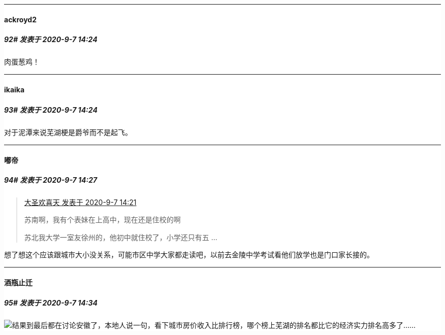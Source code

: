 

-----

####  ackroyd2  
##### 92#       发表于 2020-9-7 14:24




肉蛋葱鸡！







-----

####  ikaika  
##### 93#       发表于 2020-9-7 14:24




对于泥潭来说芜湖梗是爵爷而不是起飞。







-----

####  嘟帝  
##### 94#       发表于 2020-9-7 14:27



<blockquote><a href="httphttps://bbs.saraba1st.com/2b/forum.php?mod=redirect&amp;goto=findpost&amp;pid=48665279&amp;ptid=1958436" target="_blank">大圣欢喜天 发表于 2020-9-7 14:21</a>

苏南啊，我有个表妹在上高中，现在还是住校的啊


苏北我大学一室友徐州的，他初中就住校了，小学还只有五 ...</blockquote>
想了想这个应该跟城市大小没关系，可能市区中学大家都走读吧，以前去金陵中学考试看他们放学也是门口家长接的。







-----

####  酒瓶止迁  
##### 95#       发表于 2020-9-7 14:34



<img src="https://static.saraba1st.com/image/smiley/face2017/067.png" referrerpolicy="no-referrer">结果到最后都在讨论安徽了，本地人说一句，看下城市房价收入比排行榜，哪个榜上芜湖的排名都比它的经济实力排名高多了……



